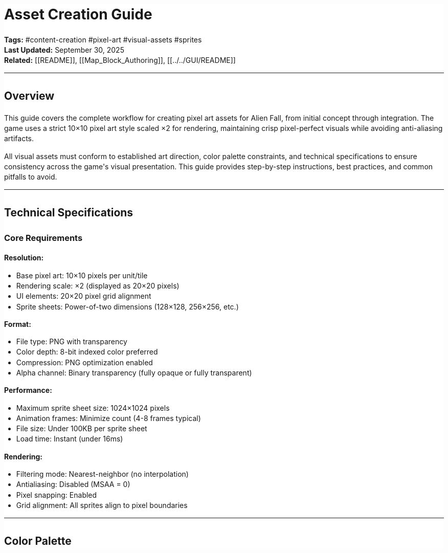 # Asset Creation Guide

**Tags:** #content-creation #pixel-art #visual-assets #sprites  
**Last Updated:** September 30, 2025  
**Related:** [[README]], [[Map_Block_Authoring]], [[../../GUI/README]]

---

## Overview

This guide covers the complete workflow for creating pixel art assets for Alien Fall, from initial concept through integration. The game uses a strict 10×10 pixel art style scaled ×2 for rendering, maintaining crisp pixel-perfect visuals while avoiding anti-aliasing artifacts.

All visual assets must conform to established art direction, color palette constraints, and technical specifications to ensure consistency across the game's visual presentation. This guide provides step-by-step instructions, best practices, and common pitfalls to avoid.

---

## Technical Specifications

### Core Requirements

**Resolution:**
- Base pixel art: 10×10 pixels per unit/tile
- Rendering scale: ×2 (displayed as 20×20 pixels)
- UI elements: 20×20 pixel grid alignment
- Sprite sheets: Power-of-two dimensions (128×128, 256×256, etc.)

**Format:**
- File type: PNG with transparency
- Color depth: 8-bit indexed color preferred
- Compression: PNG optimization enabled
- Alpha channel: Binary transparency (fully opaque or fully transparent)

**Performance:**
- Maximum sprite sheet size: 1024×1024 pixels
- Animation frames: Minimize count (4-8 frames typical)
- File size: Under 100KB per sprite sheet
- Load time: Instant (under 16ms)

**Rendering:**
- Filtering mode: Nearest-neighbor (no interpolation)
- Antialiasing: Disabled (MSAA = 0)
- Pixel snapping: Enabled
- Grid alignment: All sprites align to pixel boundaries

---

## Color Palette
